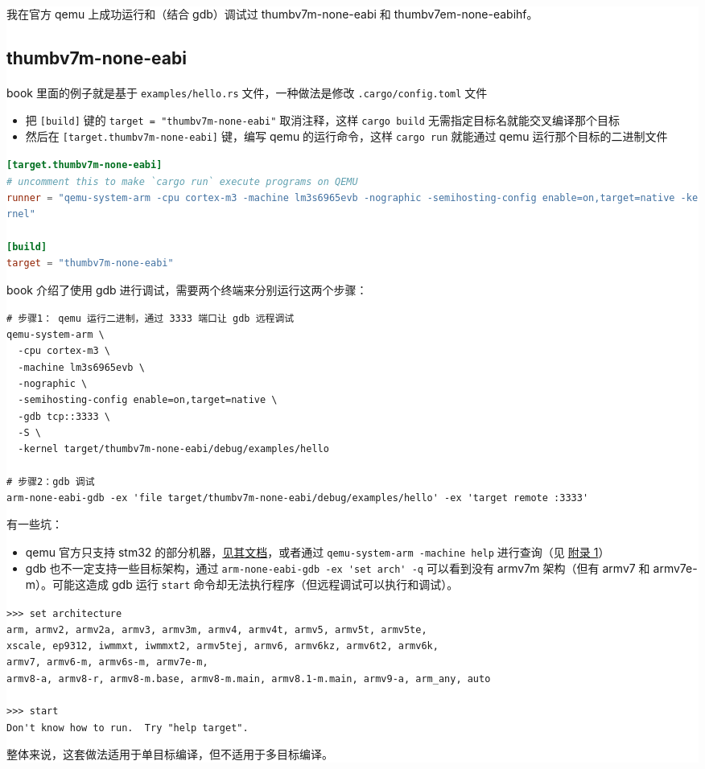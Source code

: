 我在官方 qemu 上成功运行和（结合 gdb）调试过 thumbv7m-none-eabi 和 thumbv7em-none-eabihf。

## thumbv7m-none-eabi

book 里面的例子就是基于 `examples/hello.rs` 文件，一种做法是修改 `.cargo/config.toml` 文件
* 把 `[build]` 键的 `target = "thumbv7m-none-eabi"` 取消注释，这样 `cargo build` 无需指定目标名就能交叉编译那个目标
* 然后在 `[target.thumbv7m-none-eabi]` 键，编写 qemu 的运行命令，这样 `cargo run` 就能通过 qemu 运行那个目标的二进制文件

```toml
[target.thumbv7m-none-eabi]
# uncomment this to make `cargo run` execute programs on QEMU
runner = "qemu-system-arm -cpu cortex-m3 -machine lm3s6965evb -nographic -semihosting-config enable=on,target=native -kernel"

[build]
target = "thumbv7m-none-eabi"
```

book 介绍了使用 gdb 进行调试，需要两个终端来分别运行这两个步骤：

```console
# 步骤1： qemu 运行二进制，通过 3333 端口让 gdb 远程调试
qemu-system-arm \
  -cpu cortex-m3 \
  -machine lm3s6965evb \
  -nographic \
  -semihosting-config enable=on,target=native \
  -gdb tcp::3333 \
  -S \
  -kernel target/thumbv7m-none-eabi/debug/examples/hello

# 步骤2：gdb 调试
arm-none-eabi-gdb -ex 'file target/thumbv7m-none-eabi/debug/examples/hello' -ex 'target remote :3333'
```

有一些坑：
* qemu 官方只支持 stm32 的部分机器，[见其文档](https://www.qemu.org/docs/master/system/arm/stm32.html)，或者通过
  `qemu-system-arm -machine help` 进行查询（见 [附录 1]）
* gdb 也不一定支持一些目标架构，通过 `arm-none-eabi-gdb -ex 'set arch' -q` 可以看到没有 armv7m 
  架构（但有 armv7 和 armv7e-m）。可能这造成 gdb 运行 `start` 命令却无法执行程序（但远程调试可以执行和调试）。

```console
>>> set architecture
arm, armv2, armv2a, armv3, armv3m, armv4, armv4t, armv5, armv5t, armv5te,
xscale, ep9312, iwmmxt, iwmmxt2, armv5tej, armv6, armv6kz, armv6t2, armv6k,
armv7, armv6-m, armv6s-m, armv7e-m,
armv8-a, armv8-r, armv8-m.base, armv8-m.main, armv8.1-m.main, armv9-a, arm_any, auto

>>> start
Don't know how to run.  Try "help target".
```

[附录 1]: #附录-1qemu-支持的-arm-机器列表

整体来说，这套做法适用于单目标编译，但不适用于多目标编译。


[rust-embedded]: https://github.com/rust-embedded
[The Embedded Rust Book]: https://docs.rust-embedded.org/book/start/qemu.html
[cortex-m-quickstart]: https://github.com/rust-embedded/cortex-m-quickstart
[embassy/rust-toolchain.toml]: https://github.com/embassy-rs/embassy/blob/main/rust-toolchain.toml
[gdb-target]: https://sourceware.org/gdb/current/onlinedocs/gdb.html/Config-Names.html#Config-Names